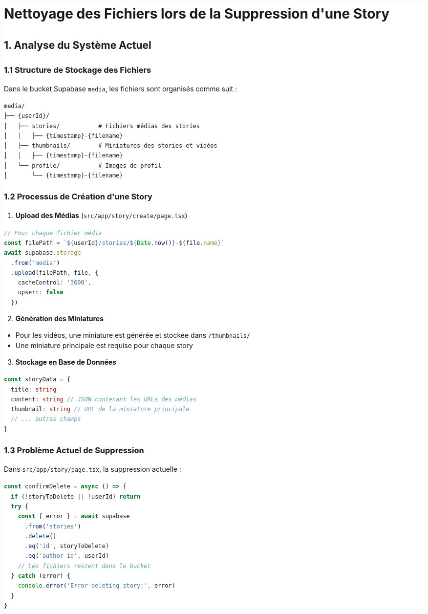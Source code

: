 # Nettoyage des Fichiers lors de la Suppression d'une Story

## 1. Analyse du Système Actuel

### 1.1 Structure de Stockage des Fichiers

Dans le bucket Supabase `media`, les fichiers sont organisés comme suit :
```
media/
├── {userId}/
│   ├── stories/           # Fichiers médias des stories
│   │   ├── {timestamp}-{filename}
│   ├── thumbnails/        # Miniatures des stories et vidéos
│   │   ├── {timestamp}-{filename}
│   └── profile/           # Images de profil
│       └── {timestamp}-{filename}
```

### 1.2 Processus de Création d'une Story

1. **Upload des Médias** (`src/app/story/create/page.tsx`)
```typescript
// Pour chaque fichier média
const filePath = `${userId}/stories/${Date.now()}-${file.name}`
await supabase.storage
  .from('media')
  .upload(filePath, file, {
    cacheControl: '3600',
    upsert: false
  })
```

2. **Génération des Miniatures**
- Pour les vidéos, une miniature est générée et stockée dans `/thumbnails/`
- Une miniature principale est requise pour chaque story

3. **Stockage en Base de Données**
```typescript
const storyData = {
  title: string
  content: string // JSON contenant les URLs des médias
  thumbnail: string // URL de la miniature principale
  // ... autres champs
}
```

### 1.3 Problème Actuel de Suppression

Dans `src/app/story/page.tsx`, la suppression actuelle :
```typescript
const confirmDelete = async () => {
  if (!storyToDelete || !userId) return
  try {
    const { error } = await supabase
      .from('stories')
      .delete()
      .eq('id', storyToDelete)
      .eq('author_id', userId)
    // Les fichiers restent dans le bucket
  } catch (error) {
    console.error('Error deleting story:', error)
  }
}
```

